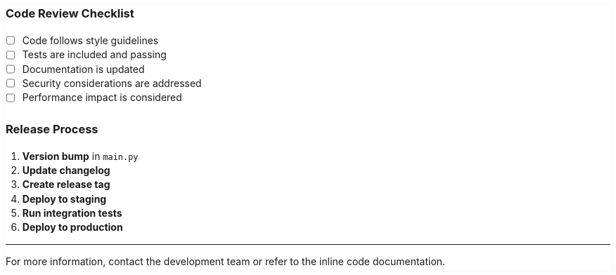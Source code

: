 ### Code Review Checklist

- [ ] Code follows style guidelines
- [ ] Tests are included and passing
- [ ] Documentation is updated
- [ ] Security considerations are addressed
- [ ] Performance impact is considered

### Release Process

1. **Version bump** in `main.py`
2. **Update changelog**
3. **Create release tag**
4. **Deploy to staging**
5. **Run integration tests**
6. **Deploy to production**

---

For more information, contact the development team or refer to the inline code documentation.
